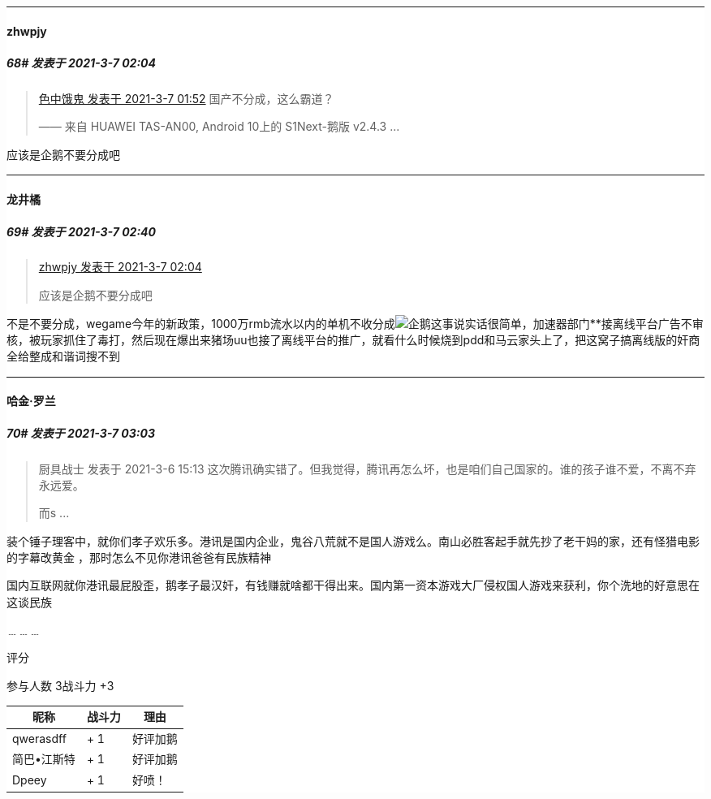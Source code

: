 *****

####  zhwpjy  
##### 68#       发表于 2021-3-7 02:04


<blockquote><a href="httphttps://bbs.saraba1st.com/2b/forum.php?mod=redirect&amp;goto=findpost&amp;pid=50536904&amp;ptid=1991485" target="_blank">色中饿鬼 发表于 2021-3-7 01:52</a>
国产不分成，这么霸道？

—— 来自 HUAWEI TAS-AN00, Android 10上的 S1Next-鹅版 v2.4.3 ...</blockquote>
应该是企鹅不要分成吧


*****

####  龙井橘  
##### 69#       发表于 2021-3-7 02:40


<blockquote><a href="httphttps://bbs.saraba1st.com/2b/forum.php?mod=redirect&amp;goto=findpost&amp;pid=50536947&amp;ptid=1991485" target="_blank">zhwpjy 发表于 2021-3-7 02:04</a>

应该是企鹅不要分成吧</blockquote>
不是不要分成，wegame今年的新政策，1000万rmb流水以内的单机不收分成<img src="https://static.saraba1st.com/image/smiley/face2017/067.png" referrerpolicy="no-referrer">企鹅这事说实话很简单，加速器部门**接离线平台广告不审核，被玩家抓住了毒打，然后现在爆出来猪场uu也接了离线平台的推广，就看什么时候烧到pdd和马云家头上了，把这窝子搞离线版的奸商全给整成和谐词搜不到


*****

####  哈金·罗兰  
##### 70#       发表于 2021-3-7 03:03


<blockquote>厨具战士 发表于 2021-3-6 15:13
这次腾讯确实错了。但我觉得，腾讯再怎么坏，也是咱们自己国家的。谁的孩子谁不爱，不离不弃永远爱。

而s ...</blockquote>
装个锤子理客中，就你们孝子欢乐多。港讯是国内企业，鬼谷八荒就不是国人游戏么。南山必胜客起手就先抄了老干妈的家，还有怪猎电影的字幕改黄金 ，那时怎么不见你港讯爸爸有民族精神


国内互联网就你港讯最屁股歪，鹅孝子最汉奸，有钱赚就啥都干得出来。国内第一资本游戏大厂侵权国人游戏来获利，你个洗地的好意思在这谈民族


﹍﹍﹍

评分


 参与人数 3战斗力 +3

|昵称|战斗力|理由|
|----|---|---|
| qwerasdff| + 1|好评加鹅|
| 简巴•江斯特| + 1|好评加鹅|
| Dpeey| + 1|好喷！|

